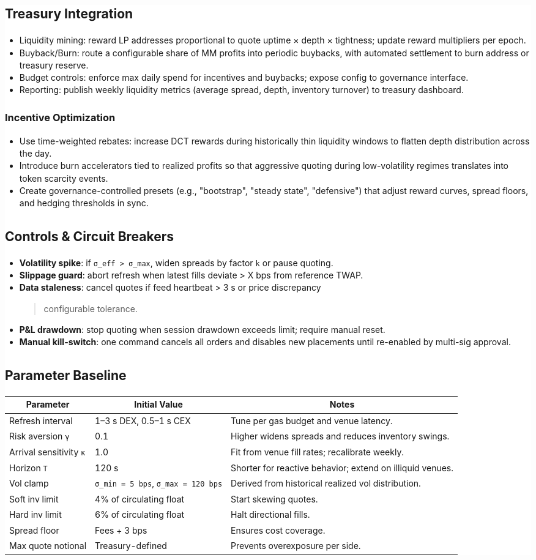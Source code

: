 ## Treasury Integration

- Liquidity mining: reward LP addresses proportional to quote uptime × depth ×
  tightness; update reward multipliers per epoch.
- Buyback/Burn: route a configurable share of MM profits into periodic buybacks,
  with automated settlement to burn address or treasury reserve.
- Budget controls: enforce max daily spend for incentives and buybacks; expose
  config to governance interface.
- Reporting: publish weekly liquidity metrics (average spread, depth, inventory
  turnover) to treasury dashboard.

### Incentive Optimization

- Use time-weighted rebates: increase DCT rewards during historically thin
  liquidity windows to flatten depth distribution across the day.
- Introduce burn accelerators tied to realized profits so that aggressive
  quoting during low-volatility regimes translates into token scarcity events.
- Create governance-controlled presets (e.g., "bootstrap", "steady state",
  "defensive") that adjust reward curves, spread floors, and hedging thresholds
  in sync.

## Controls & Circuit Breakers

- **Volatility spike**: if `σ_eff > σ_max`, widen spreads by factor `k` or pause
  quoting.
- **Slippage guard**: abort refresh when latest fills deviate > X bps from
  reference TWAP.
- **Data staleness**: cancel quotes if feed heartbeat > 3 s or price discrepancy
  > configurable tolerance.
- **P&L drawdown**: stop quoting when session drawdown exceeds limit; require
  manual reset.
- **Manual kill-switch**: one command cancels all orders and disables new
  placements until re-enabled by multi-sig approval.

## Parameter Baseline

| Parameter               | Initial Value                      | Notes                                                     |
| ----------------------- | ---------------------------------- | --------------------------------------------------------- |
| Refresh interval        | 1–3 s DEX, 0.5–1 s CEX             | Tune per gas budget and venue latency.                    |
| Risk aversion `γ`       | 0.1                                | Higher widens spreads and reduces inventory swings.       |
| Arrival sensitivity `κ` | 1.0                                | Fit from venue fill rates; recalibrate weekly.            |
| Horizon `T`             | 120 s                              | Shorter for reactive behavior; extend on illiquid venues. |
| Vol clamp               | `σ_min = 5 bps`, `σ_max = 120 bps` | Derived from historical realized vol distribution.        |
| Soft inv limit          | 4% of circulating float            | Start skewing quotes.                                     |
| Hard inv limit          | 6% of circulating float            | Halt directional fills.                                   |
| Spread floor            | Fees + 3 bps                       | Ensures cost coverage.                                    |
| Max quote notional      | Treasury-defined                   | Prevents overexposure per side.                           |
